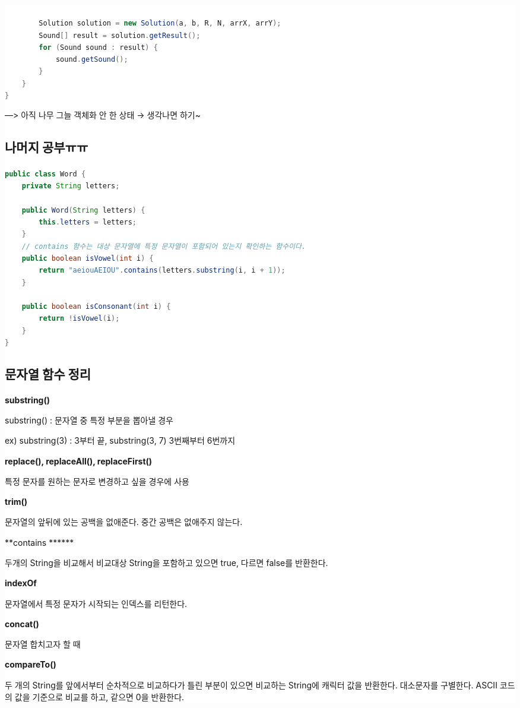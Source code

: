 ```java

        Solution solution = new Solution(a, b, R, N, arrX, arrY);
        Sound[] result = solution.getResult();
        for (Sound sound : result) {
            sound.getSound();
        }
    }
}
```

—> 아직 나무 그늘 객체화 안 한 상태 → 생각나면 하기~

## 나머지 공부ㅠㅠ

```java
public class Word {
    private String letters;

    public Word(String letters) {
        this.letters = letters;
    }
    // contains 함수는 대상 문자열에 특정 문자열이 포함되어 있는지 확인하는 함수이다.
    public boolean isVowel(int i) {
        return "aeiouAEIOU".contains(letters.substring(i, i + 1));
    }
    
    public boolean isConsonant(int i) {
        return !isVowel(i);
    }
}
```

## 문자열 함수 정리

**substring()**

substring() : 문자열 중 특정 부분을 뽑아낼 경우

ex) substring(3) : 3부터 끝, substring(3, 7) 3번째부터 6번까지

**replace(), replaceAll(), replaceFirst()**

특정 문자를 원하는 문자로 변경하고 싶을 경우에 사용

**trim()**

문자열의 앞뒤에 있는 공백을 없애준다. 중간 공백은 없애주지 않는다.

**contains ******

두개의 String을 비교해서 비교대상 String을 포함하고 있으면 true, 다르면 false를 반환한다.

**indexOf**

문자열에서 특정 문자가 시작되는 인덱스를 리턴한다.

**concat()**

문자열 합치고자 할 때

**compareTo()**

두 개의 String를 앞에서부터 순차적으로 비교하다가 틀린 부분이 있으면 비교하는 String에 캐릭터 값을 반환한다. 대소문자를 구별한다. ASCII 코드의 값을 기준으로 비교를 하고, 같으면 0을 반환한다.